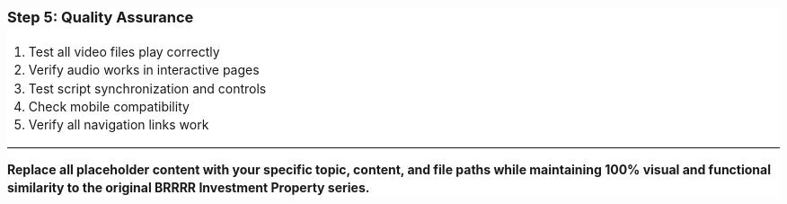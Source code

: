 ### **Step 5: Quality Assurance**
1. Test all video files play correctly
2. Verify audio works in interactive pages
3. Test script synchronization and controls
4. Check mobile compatibility
5. Verify all navigation links work

---

**Replace all placeholder content with your specific topic, content, and file paths while maintaining 100% visual and functional similarity to the original BRRRR Investment Property series.** 